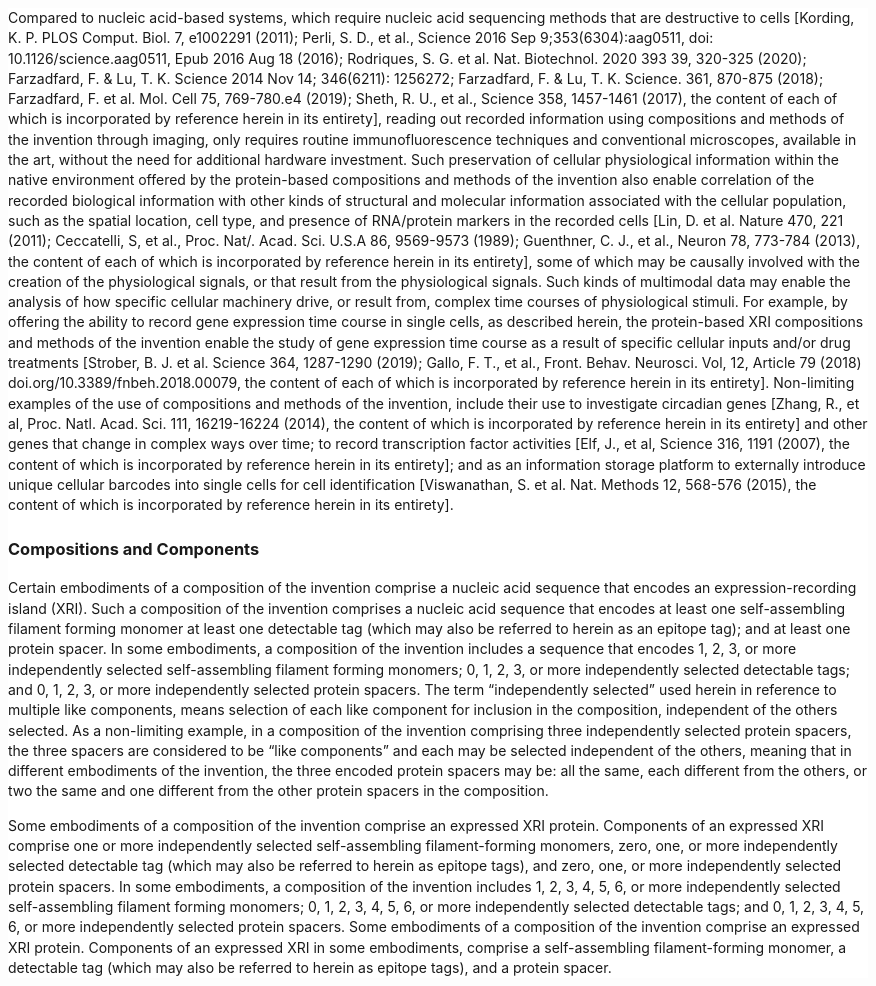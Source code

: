 Compared to nucleic acid-based systems, which require nucleic acid sequencing methods that are destructive to cells [Kording, K. P. PLOS Comput. Biol. 7, e1002291 (2011); Perli, S. D., et al., Science 2016 Sep 9;353(6304):aag0511, doi: 10.1126/science.aag0511, Epub 2016 Aug 18 (2016); Rodriques, S. G. et al. Nat. Biotechnol. 2020 393 39, 320-325 (2020); Farzadfard, F. & Lu, T. K. Science 2014 Nov 14; 346(6211): 1256272; Farzadfard, F. & Lu, T. K. Science. 361, 870-875 (2018); Farzadfard, F. et al. Mol. Cell 75, 769-780.e4 (2019); Sheth, R. U., et al., Science 358, 1457-1461 (2017), the content of each of which is incorporated by reference herein in its entirety], reading out recorded information using compositions and methods of the invention through imaging, only requires routine immunofluorescence techniques and conventional microscopes, available in the art, without the need for additional hardware investment. Such preservation of cellular physiological information within the native environment offered by the protein-based compositions and methods of the invention also enable correlation of the recorded biological information with other kinds of structural and molecular information associated with the cellular population, such as the spatial location, cell type, and presence of RNA/protein markers in the recorded cells [Lin, D. et al. Nature 470, 221 (2011); Ceccatelli, S, et al., Proc. Nat/. Acad. Sci. U.S.A 86, 9569-9573 (1989); Guenthner, C. J., et al., Neuron 78, 773-784 (2013), the content of each of which is incorporated by reference herein in its entirety], some of which may be causally involved with the creation of the physiological signals, or that result from the physiological signals. Such kinds of multimodal data may enable the analysis of how specific cellular machinery drive, or result from, complex time courses of physiological stimuli. For example, by offering the ability to record gene expression time course in single cells, as described herein, the protein-based XRI compositions and methods of the invention enable the study of gene expression time course as a result of specific cellular inputs and/or drug treatments [Strober, B. J. et al. Science 364, 1287-1290 (2019); Gallo, F. T., et al., Front. Behav. Neurosci. Vol, 12, Article 79 (2018) doi.org/10.3389/fnbeh.2018.00079, the content of each of which is incorporated by reference herein in its entirety]. Non-limiting examples of the use of compositions and methods of the invention, include their use to investigate circadian genes [Zhang, R., et al, Proc. Natl. Acad. Sci. 111, 16219-16224 (2014), the content of which is incorporated by reference herein in its entirety] and other genes that change in complex ways over time; to record transcription factor activities [Elf, J., et al, Science 316, 1191 (2007), the content of which is incorporated by reference herein in its entirety]; and as an information storage platform to externally introduce unique cellular barcodes into single cells for cell identification [Viswanathan, S. et al. Nat. Methods 12, 568-576 (2015), the content of which is incorporated by reference herein in its entirety].

### Compositions and Components

Certain embodiments of a composition of the invention comprise a nucleic acid sequence that encodes an expression-recording island (XRI). Such a composition of the invention comprises a nucleic acid sequence that encodes at least one self-assembling filament forming monomer at least one detectable tag (which may also be referred to herein as an epitope tag); and at least one protein spacer. In some embodiments, a composition of the invention includes a sequence that encodes 1, 2, 3, or more independently selected self-assembling filament forming monomers; 0, 1, 2, 3, or more independently selected detectable tags; and 0, 1, 2, 3, or more independently selected protein spacers. The term “independently selected” used herein in reference to multiple like components, means selection of each like component for inclusion in the composition, independent of the others selected. As a non-limiting example, in a composition of the invention comprising three independently selected protein spacers, the three spacers are considered to be “like components” and each may be selected independent of the others, meaning that in different embodiments of the invention, the three encoded protein spacers may be: all the same, each different from the others, or two the same and one different from the other protein spacers in the composition.

Some embodiments of a composition of the invention comprise an expressed XRI protein. Components of an expressed XRI comprise one or more independently selected self-assembling filament-forming monomers, zero, one, or more independently selected detectable tag (which may also be referred to herein as epitope tags), and zero, one, or more independently selected protein spacers. In some embodiments, a composition of the invention includes 1, 2, 3, 4, 5, 6, or more independently selected self-assembling filament forming monomers; 0, 1, 2, 3, 4, 5, 6, or more independently selected detectable tags; and 0, 1, 2, 3, 4, 5, 6, or more independently selected protein spacers. Some embodiments of a composition of the invention comprise an expressed XRI protein. Components of an expressed XRI in some embodiments, comprise a self-assembling filament-forming monomer, a detectable tag (which may also be referred to herein as epitope tags), and a protein spacer.
